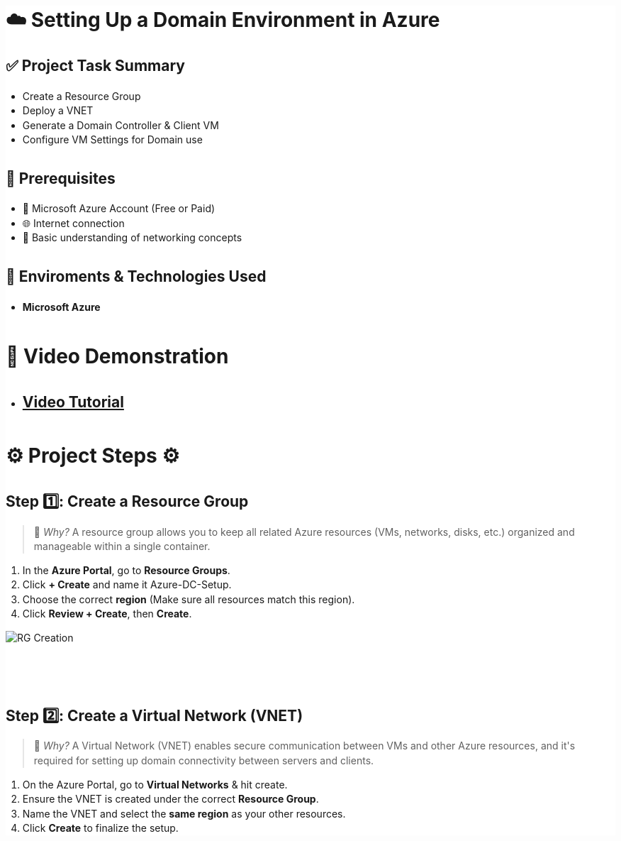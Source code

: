<h1> ☁️ Setting Up a Domain Environment in Azure </h1>

## ✅ Project Task Summary

- Create a Resource Group 
- Deploy a VNET
- Generate a Domain Controller & Client VM
- Configure VM Settings for Domain use


## 📌 Prerequisites
- 🔐 Microsoft Azure Account (Free or Paid)
- 🌐 Internet connection
- 🧠 Basic understanding of networking concepts
  
## 🔗 Enviroments & Technologies Used 
-  **Microsoft Azure**

# 🎥 Video Demonstration

- ## [Video Tutorial](https://vimeo.com/1083702501/8718ff6646?share=copy)

<h1> ⚙️ Project Steps ⚙️ </h1>

## Step 1️⃣: Create a Resource Group  

> 📌 *Why?* A resource group allows you to keep all related Azure resources (VMs, networks, disks, etc.) organized and manageable within a single container.

1. In the **Azure Portal**, go to **Resource Groups**.  
2. Click **+ Create** and name it Azure-DC-Setup.  
3. Choose the correct **region** (Make sure all resources match this region).  
4. Click **Review + Create**, then **Create**.  

<p>
<img src="https://imgur.com/ALp3vCX.png" height="65%" width="65%" alt="RG Creation">
</p>

<br>
<br>

## Step 2️⃣: Create a Virtual Network (VNET)  

> 📌 *Why?* A Virtual Network (VNET) enables secure communication between VMs and other Azure resources, and it's required for setting up domain connectivity between servers and clients.

1. On the Azure Portal, go to **Virtual Networks** & hit create.
2. Ensure the VNET is created under the correct **Resource Group**.  
3. Name the VNET and select the **same region** as your other resources.  
4. Click **Create** to finalize the setup.
 